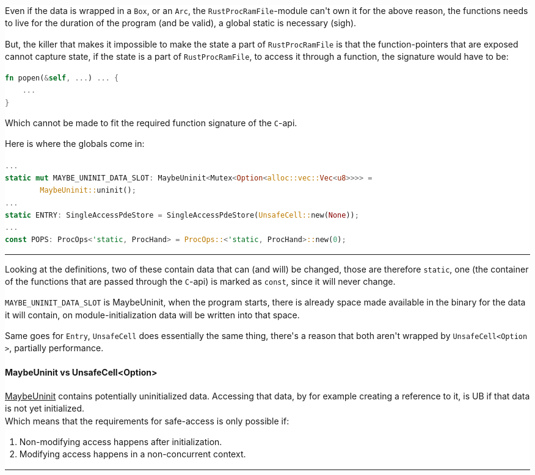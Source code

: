Even if the data is wrapped in a `Box`, or an `Arc`, the `RustProcRamFile`-module can't own it for the above reason, 
the functions needs to live for the duration of the program (and be valid), a global static is necessary (sigh).  

But, the killer that makes it impossible to make the state a part of `RustProcRamFile` is that 
the function-pointers that are exposed cannot capture state, if the state is a part of `RustProcRamFile`, to access 
it through a function, the signature would have to be:

```rust
fn popen(&self, ...) ... {
    ...
}
```

Which cannot be made to fit the required function signature of the `C`-api.

Here is where the globals come in: 

```rust
...
static mut MAYBE_UNINIT_DATA_SLOT: MaybeUninit<Mutex<Option<alloc::vec::Vec<u8>>>> =
        MaybeUninit::uninit();
...
static ENTRY: SingleAccessPdeStore = SingleAccessPdeStore(UnsafeCell::new(None));
...
const POPS: ProcOps<'static, ProcHand> = ProcOps::<'static, ProcHand>::new(0);
```

---

Looking at the definitions, two of these contain data that can (and will) be changed, those are therefore `static`, 
one (the container of the functions that are passed through the `C`-api) is marked as `const`, since it will never change.  

`MAYBE_UNINIT_DATA_SLOT` is MaybeUninit, when the program starts, there is already space made available in 
the binary for the data it will contain, on module-initialization data will be written into that space.  

Same goes for `Entry`, `UnsafeCell` does essentially the same thing, there's a reason that both aren't wrapped by 
`UnsafeCell<Option>`, partially performance.  

#### MaybeUninit<T> vs UnsafeCell<Option<T>>

[MaybeUninit<T>](https://doc.rust-lang.org/std/mem/union.MaybeUninit.html) contains potentially uninitialized data.
Accessing that data, by for example creating a reference to it, is UB if that data is not yet initialized.  
Which means that the requirements for safe-access is only possible if: 
1. Non-modifying access happens after initialization.
2. Modifying access happens in a non-concurrent context.

---
